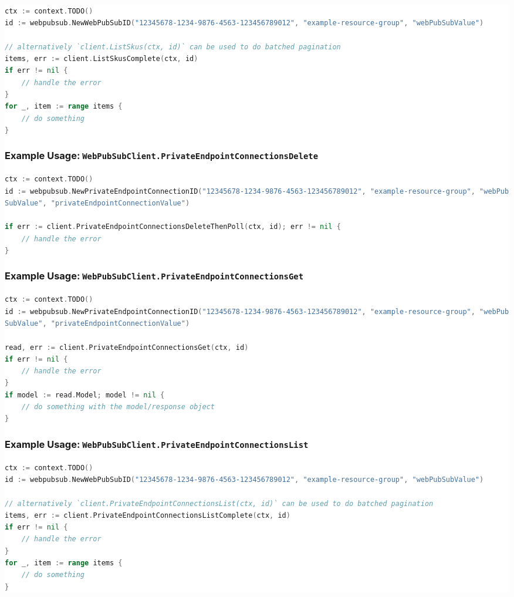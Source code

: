 ```go
ctx := context.TODO()
id := webpubsub.NewWebPubSubID("12345678-1234-9876-4563-123456789012", "example-resource-group", "webPubSubValue")

// alternatively `client.ListSkus(ctx, id)` can be used to do batched pagination
items, err := client.ListSkusComplete(ctx, id)
if err != nil {
	// handle the error
}
for _, item := range items {
	// do something
}
```


### Example Usage: `WebPubSubClient.PrivateEndpointConnectionsDelete`

```go
ctx := context.TODO()
id := webpubsub.NewPrivateEndpointConnectionID("12345678-1234-9876-4563-123456789012", "example-resource-group", "webPubSubValue", "privateEndpointConnectionValue")

if err := client.PrivateEndpointConnectionsDeleteThenPoll(ctx, id); err != nil {
	// handle the error
}
```


### Example Usage: `WebPubSubClient.PrivateEndpointConnectionsGet`

```go
ctx := context.TODO()
id := webpubsub.NewPrivateEndpointConnectionID("12345678-1234-9876-4563-123456789012", "example-resource-group", "webPubSubValue", "privateEndpointConnectionValue")

read, err := client.PrivateEndpointConnectionsGet(ctx, id)
if err != nil {
	// handle the error
}
if model := read.Model; model != nil {
	// do something with the model/response object
}
```


### Example Usage: `WebPubSubClient.PrivateEndpointConnectionsList`

```go
ctx := context.TODO()
id := webpubsub.NewWebPubSubID("12345678-1234-9876-4563-123456789012", "example-resource-group", "webPubSubValue")

// alternatively `client.PrivateEndpointConnectionsList(ctx, id)` can be used to do batched pagination
items, err := client.PrivateEndpointConnectionsListComplete(ctx, id)
if err != nil {
	// handle the error
}
for _, item := range items {
	// do something
}
```
